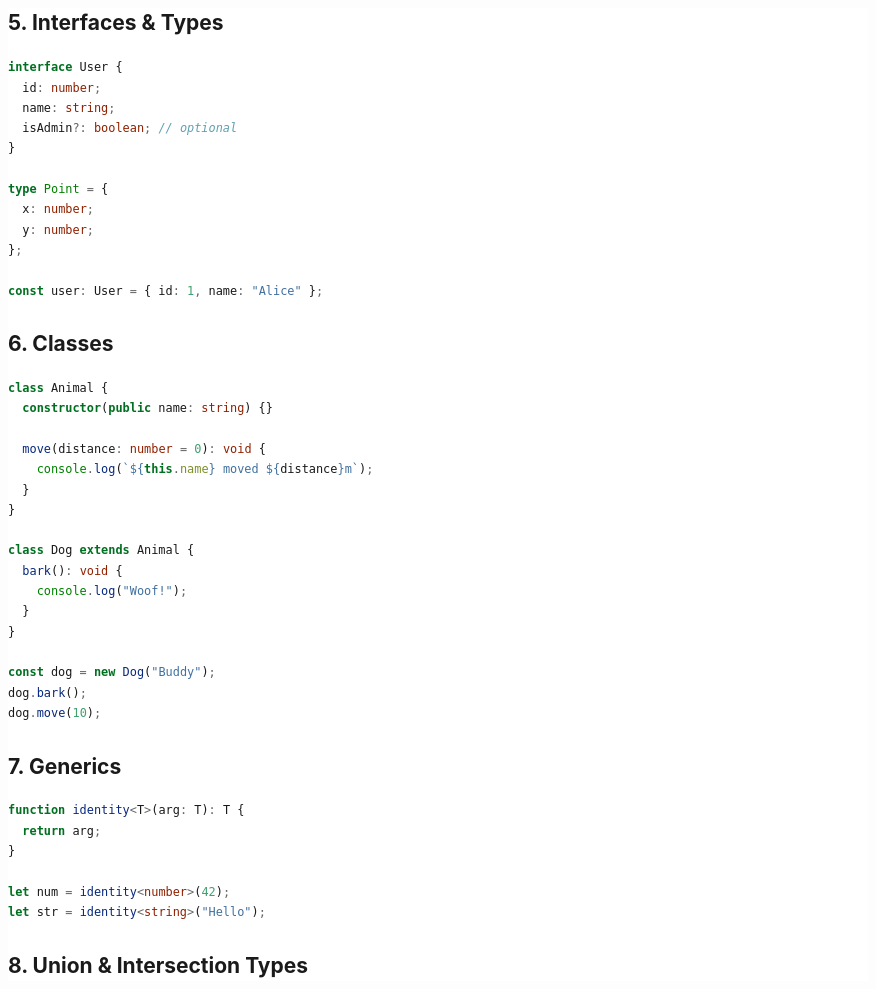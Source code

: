 ## 5. Interfaces & Types

```typescript
interface User {
  id: number;
  name: string;
  isAdmin?: boolean; // optional
}

type Point = {
  x: number;
  y: number;
};

const user: User = { id: 1, name: "Alice" };
```

## 6. Classes

```typescript
class Animal {
  constructor(public name: string) {}

  move(distance: number = 0): void {
    console.log(`${this.name} moved ${distance}m`);
  }
}

class Dog extends Animal {
  bark(): void {
    console.log("Woof!");
  }
}

const dog = new Dog("Buddy");
dog.bark();
dog.move(10);
```

## 7. Generics

```typescript
function identity<T>(arg: T): T {
  return arg;
}

let num = identity<number>(42);
let str = identity<string>("Hello");
```

## 8. Union & Intersection Types
